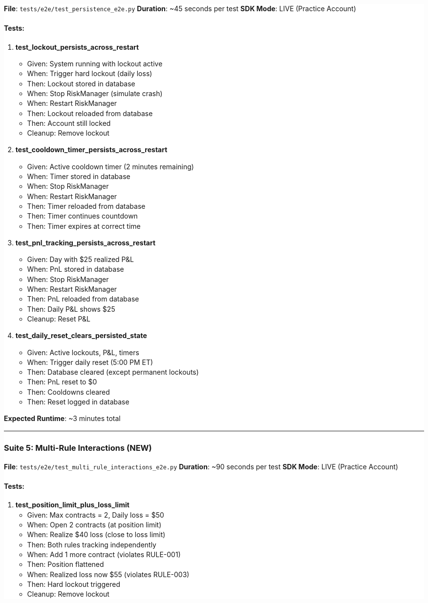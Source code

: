 **File**: `tests/e2e/test_persistence_e2e.py`
**Duration**: ~45 seconds per test
**SDK Mode**: LIVE (Practice Account)

#### Tests:
1. **test_lockout_persists_across_restart**
   - Given: System running with lockout active
   - When: Trigger hard lockout (daily loss)
   - Then: Lockout stored in database
   - When: Stop RiskManager (simulate crash)
   - When: Restart RiskManager
   - Then: Lockout reloaded from database
   - Then: Account still locked
   - Cleanup: Remove lockout

2. **test_cooldown_timer_persists_across_restart**
   - Given: Active cooldown timer (2 minutes remaining)
   - When: Timer stored in database
   - When: Stop RiskManager
   - When: Restart RiskManager
   - Then: Timer reloaded from database
   - Then: Timer continues countdown
   - Then: Timer expires at correct time

3. **test_pnl_tracking_persists_across_restart**
   - Given: Day with $25 realized P&L
   - When: PnL stored in database
   - When: Stop RiskManager
   - When: Restart RiskManager
   - Then: PnL reloaded from database
   - Then: Daily P&L shows $25
   - Cleanup: Reset P&L

4. **test_daily_reset_clears_persisted_state**
   - Given: Active lockouts, P&L, timers
   - When: Trigger daily reset (5:00 PM ET)
   - Then: Database cleared (except permanent lockouts)
   - Then: PnL reset to $0
   - Then: Cooldowns cleared
   - Then: Reset logged in database

**Expected Runtime**: ~3 minutes total

---

### Suite 5: Multi-Rule Interactions (NEW)

**File**: `tests/e2e/test_multi_rule_interactions_e2e.py`
**Duration**: ~90 seconds per test
**SDK Mode**: LIVE (Practice Account)

#### Tests:
1. **test_position_limit_plus_loss_limit**
   - Given: Max contracts = 2, Daily loss = $50
   - When: Open 2 contracts (at position limit)
   - When: Realize $40 loss (close to loss limit)
   - Then: Both rules tracking independently
   - When: Add 1 more contract (violates RULE-001)
   - Then: Position flattened
   - When: Realized loss now $55 (violates RULE-003)
   - Then: Hard lockout triggered
   - Cleanup: Remove lockout
